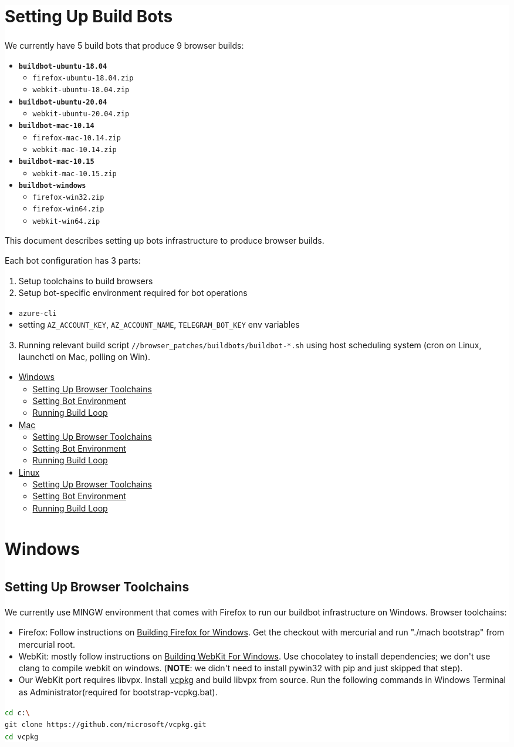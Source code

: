 # Setting Up Build Bots

We currently have 5 build bots that produce 9 browser builds:
- **`buildbot-ubuntu-18.04`**
    - `firefox-ubuntu-18.04.zip`
    - `webkit-ubuntu-18.04.zip`
- **`buildbot-ubuntu-20.04`**
    - `webkit-ubuntu-20.04.zip`
- **`buildbot-mac-10.14`**
    - `firefox-mac-10.14.zip`
    - `webkit-mac-10.14.zip`
- **`buildbot-mac-10.15`**
    - `webkit-mac-10.15.zip`
- **`buildbot-windows`**
    - `firefox-win32.zip`
    - `firefox-win64.zip`
    - `webkit-win64.zip`

This document describes setting up bots infrastructure to produce
browser builds.

Each bot configuration has 3 parts:
1. Setup toolchains to build browsers
2. Setup bot-specific environment required for bot operations
  - `azure-cli`
  - setting `AZ_ACCOUNT_KEY`, `AZ_ACCOUNT_NAME`, `TELEGRAM_BOT_KEY` env variables
3. Running relevant build script `//browser_patches/buildbots/buildbot-*.sh` using host scheduling system (cron on Linux, launchctl on Mac, polling on Win).

- [Windows](#windows)
  - [Setting Up Browser Toolchains](#setting-up-browser-toolchains)
  - [Setting Bot Environment](#setting-bot-environment)
  - [Running Build Loop](#running-build-loop)
- [Mac](#mac)
  - [Setting Up Browser Toolchains](#setting-up-browser-toolchains-1)
  - [Setting Bot Environment](#setting-bot-environment-1)
  - [Running Build Loop](#running-build-loop-1)
- [Linux](#linux)
  - [Setting Up Browser Toolchains](#setting-up-browser-toolchains-2)
  - [Setting Bot Environment](#setting-bot-environment-2)
  - [Running Build Loop](#running-build-loop-2)


# Windows

## Setting Up Browser Toolchains

We currently use MINGW environment that comes with Firefox to run our buildbot infrastructure on Windows.
Browser toolchains:
- Firefox: Follow instructions on [Building Firefox for Windows](https://developer.mozilla.org/en-US/docs/Mozilla/Developer_guide/Build_Instructions/Windows_Prerequisites). Get the checkout with mercurial and run "./mach bootstrap" from mercurial root.
- WebKit: mostly follow instructions on [Building WebKit For Windows](https://trac.webkit.org/wiki/BuildingCairoOnWindows). Use chocolatey to install dependencies; we don't use clang to compile webkit on windows. (**NOTE**: we didn't need to install pywin32 with pip and just skipped that step).
- Our WebKit port requires libvpx. Install [vcpkg](https://github.com/Microsoft/vcpkg) and build libvpx from source. Run the following commands in Windows Terminal as Administrator(required for bootstrap-vcpkg.bat).
```bash
cd c:\
git clone https://github.com/microsoft/vcpkg.git
cd vcpkg
```